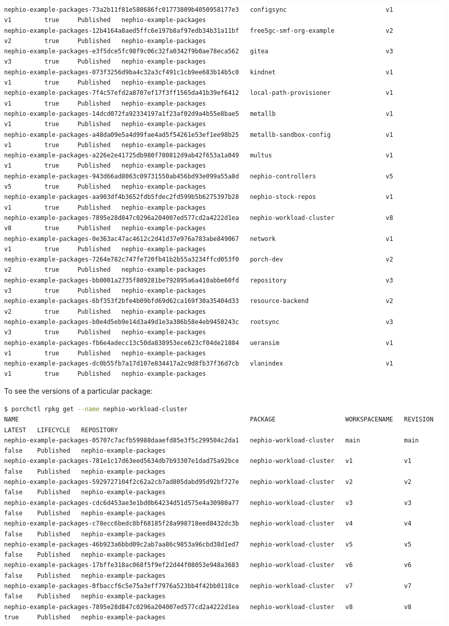 ```bash
nephio-example-packages-73a2b11f81e580686fc01773809b4050958177e3   configsync                           v1              v1         true     Published   nephio-example-packages
nephio-example-packages-12b4164a8aed5ffc6e197b8af97edb34b31a11bf   free5gc-smf-org-example              v2              v2         true     Published   nephio-example-packages
nephio-example-packages-e3f5dce5fc98f9c06c32fa0342f9b0ae78eca562   gitea                                v3              v3         true     Published   nephio-example-packages
nephio-example-packages-073f3256d9ba4c32a3cf491c1cb9ee683b14b5c0   kindnet                              v1              v1         true     Published   nephio-example-packages
nephio-example-packages-7f4c57efd2a8707ef17f3ff1565da41b39ef6412   local-path-provisioner               v1              v1         true     Published   nephio-example-packages
nephio-example-packages-14dcd072fa92334197a1f23af02d9a4b55e8bae5   metallb                              v1              v1         true     Published   nephio-example-packages
nephio-example-packages-a48da09e5a4d99fae4ad5f54261e53ef1ee98b25   metallb-sandbox-config               v1              v1         true     Published   nephio-example-packages
nephio-example-packages-a226e2e41725db980f780812d9ab42f653a1a049   multus                               v1              v1         true     Published   nephio-example-packages
nephio-example-packages-943d66ad8063c09731550ab456bd93e099a55a8d   nephio-controllers                   v5              v5         true     Published   nephio-example-packages
nephio-example-packages-aa903df4b3652fdb5fdec2fd599b5b6275397b28   nephio-stock-repos                   v1              v1         true     Published   nephio-example-packages
nephio-example-packages-7895e28d847c0296a204007ed577cd2a4222d1ea   nephio-workload-cluster              v8              v8         true     Published   nephio-example-packages
nephio-example-packages-0e363ac47ac4612c2d41d37e976a783abe849067   network                              v1              v1         true     Published   nephio-example-packages
nephio-example-packages-7264e782c747fe720fb41b2b55a3234ffcd053f0   porch-dev                            v2              v2         true     Published   nephio-example-packages
nephio-example-packages-bb0001a2735f809281be792895a6a410abbe60fd   repository                           v3              v3         true     Published   nephio-example-packages
nephio-example-packages-6bf353f2bfe4b09bfd69d62ca169f30a35404d33   resource-backend                     v2              v2         true     Published   nephio-example-packages
nephio-example-packages-b0e4d5eb9e14d3a49d1e3a386b58e4eb9450243c   rootsync                             v3              v3         true     Published   nephio-example-packages
nephio-example-packages-fb6e4adecc13c50da838953ece623cf04de21884   ueransim                             v1              v1         true     Published   nephio-example-packages
nephio-example-packages-dc0b55fb7a17d107e834417a2c9d8fb37f36d7cb   vlanindex                            v1              v1         true     Published   nephio-example-packages
```

To see the versions of a particular package:

```bash
$ porchctl rpkg get --name nephio-workload-cluster
NAME                                                               PACKAGE                   WORKSPACENAME   REVISION   LATEST   LIFECYCLE   REPOSITORY
nephio-example-packages-05707c7acfb59988daaefd85e3f5c299504c2da1   nephio-workload-cluster   main            main       false    Published   nephio-example-packages
nephio-example-packages-781e1c17d63eed5634db7b93307e1dad75a92bce   nephio-workload-cluster   v1              v1         false    Published   nephio-example-packages
nephio-example-packages-5929727104f2c62a2cb7ad805dabd95d92bf727e   nephio-workload-cluster   v2              v2         false    Published   nephio-example-packages
nephio-example-packages-cdc6d453ae3e1bd0b64234d51d575e4a30980a77   nephio-workload-cluster   v3              v3         false    Published   nephio-example-packages
nephio-example-packages-c78ecc6bedc8bf68185f28a998718eed8432dc3b   nephio-workload-cluster   v4              v4         false    Published   nephio-example-packages
nephio-example-packages-46b923a6bbd09c2ab7aa86c9853a96cbd38d1ed7   nephio-workload-cluster   v5              v5         false    Published   nephio-example-packages
nephio-example-packages-17bffe318ac068f5f9ef22d44f08053e948a3683   nephio-workload-cluster   v6              v6         false    Published   nephio-example-packages
nephio-example-packages-0fbaccf6c5e75a3eff7976a523bb4f42bb0118ce   nephio-workload-cluster   v7              v7         false    Published   nephio-example-packages
nephio-example-packages-7895e28d847c0296a204007ed577cd2a4222d1ea   nephio-workload-cluster   v8              v8         true     Published   nephio-example-packages
```
